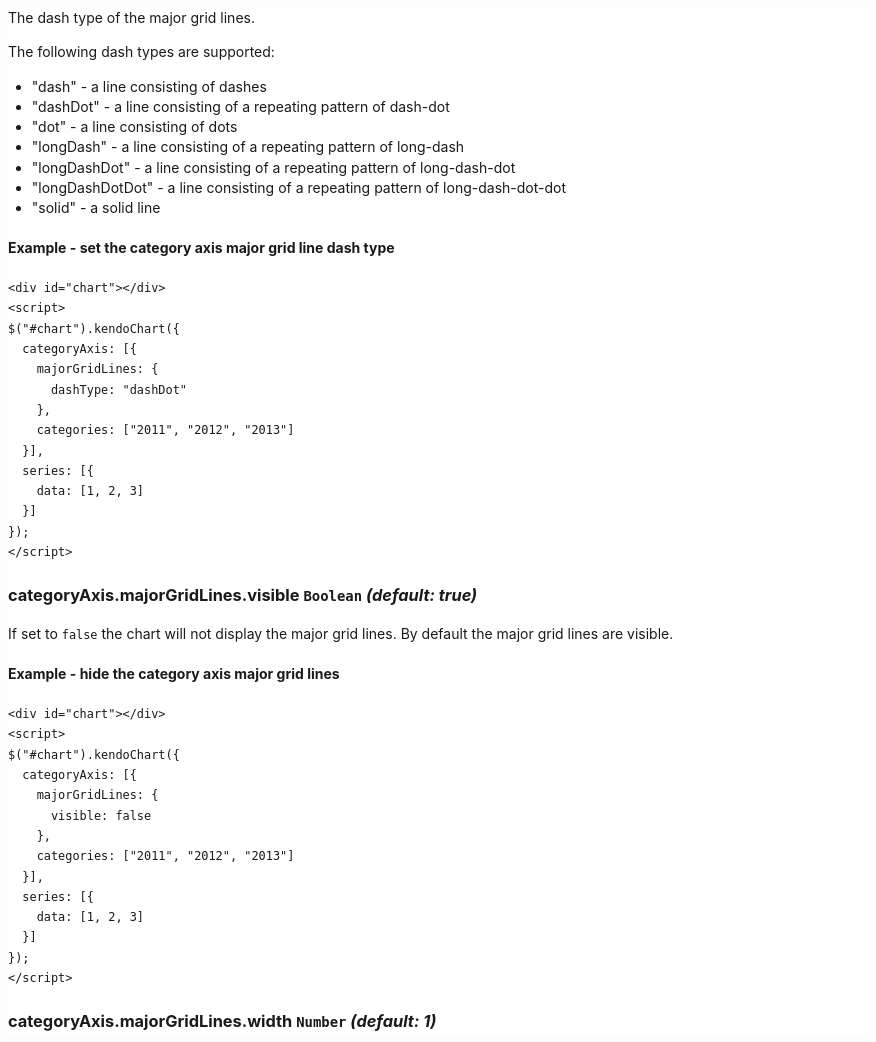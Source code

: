 The dash type of the major grid lines.

The following dash types are supported:

* "dash" - a line consisting of dashes
* "dashDot" - a line consisting of a repeating pattern of dash-dot
* "dot" - a line consisting of dots
* "longDash" - a line consisting of a repeating pattern of long-dash
* "longDashDot" - a line consisting of a repeating pattern of long-dash-dot
* "longDashDotDot" - a line consisting of a repeating pattern of long-dash-dot-dot
* "solid" - a solid line

#### Example - set the category axis major grid line dash type

    <div id="chart"></div>
    <script>
    $("#chart").kendoChart({
      categoryAxis: [{
        majorGridLines: {
          dashType: "dashDot"
        },
        categories: ["2011", "2012", "2013"]
      }],
      series: [{
        data: [1, 2, 3]
      }]
    });
    </script>

### categoryAxis.majorGridLines.visible `Boolean` *(default: true)*

If set to `false` the chart will not display the major grid lines. By default the major grid lines are visible.

#### Example - hide the category axis major grid lines

    <div id="chart"></div>
    <script>
    $("#chart").kendoChart({
      categoryAxis: [{
        majorGridLines: {
          visible: false
        },
        categories: ["2011", "2012", "2013"]
      }],
      series: [{
        data: [1, 2, 3]
      }]
    });
    </script>

### categoryAxis.majorGridLines.width `Number` *(default: 1)*
